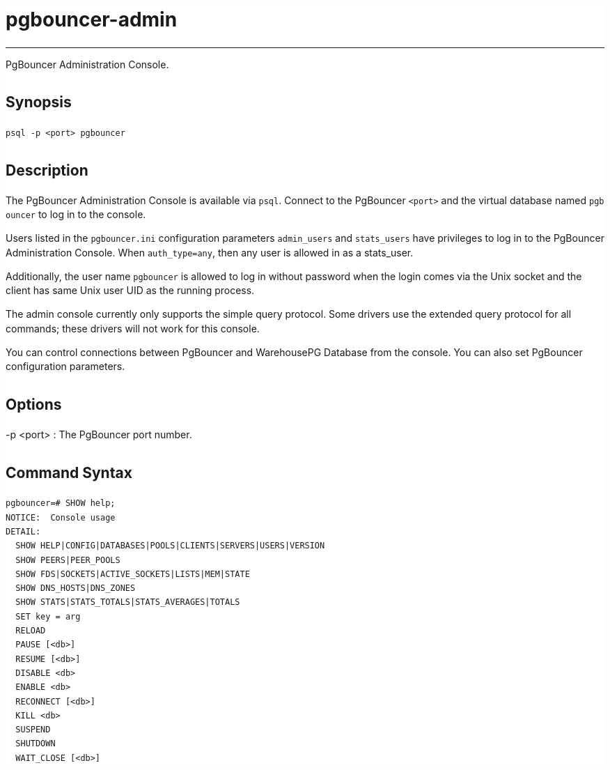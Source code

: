 # pgbouncer-admin
---

PgBouncer Administration Console.

## <a id="syn"></a>Synopsis

```
psql -p <port> pgbouncer
```

## <a id="desc"></a>Description

The PgBouncer Administration Console is available via `psql`. Connect to the PgBouncer `<port>` and the virtual database named `pgbouncer` to log in to the console.

Users listed in the `pgbouncer.ini` configuration parameters `admin_users` and `stats_users` have privileges to log in to the PgBouncer Administration Console. When `auth_type=any`, then any user is allowed in as a stats_user.

Additionally, the user name `pgbouncer` is allowed to log in without password when the login comes via the Unix socket and the client has same Unix user UID as the running process.

The admin console currently only supports the simple query protocol. Some drivers use the extended query protocol for all commands; these drivers will not work for this console.

You can control connections between PgBouncer and WarehousePG Database from the console. You can also set PgBouncer configuration parameters.

## <a id="opt"></a>Options

-p \<port\>
:   The PgBouncer port number.

## <a id="topic_bk3_3jc_dt"></a>Command Syntax

```
pgbouncer=# SHOW help;
NOTICE:  Console usage
DETAIL:  
  SHOW HELP|CONFIG|DATABASES|POOLS|CLIENTS|SERVERS|USERS|VERSION
  SHOW PEERS|PEER_POOLS
  SHOW FDS|SOCKETS|ACTIVE_SOCKETS|LISTS|MEM|STATE
  SHOW DNS_HOSTS|DNS_ZONES
  SHOW STATS|STATS_TOTALS|STATS_AVERAGES|TOTALS
  SET key = arg
  RELOAD
  PAUSE [<db>]
  RESUME [<db>]
  DISABLE <db>
  ENABLE <db>
  RECONNECT [<db>]
  KILL <db>
  SUSPEND
  SHUTDOWN
  WAIT_CLOSE [<db>]
```
